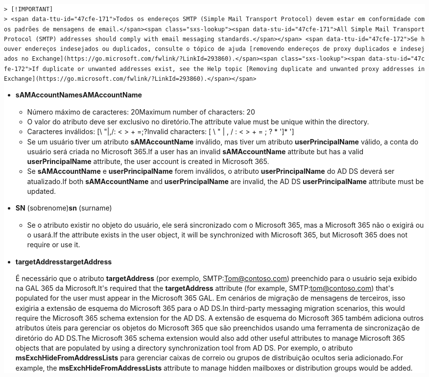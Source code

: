     > [!IMPORTANT]
    > <span data-ttu-id="47cfe-171">Todos os endereços SMTP (Simple Mail Transport Protocol) devem estar em conformidade com os padrões de mensagens de email.</span><span class="sxs-lookup"><span data-stu-id="47cfe-171">All Simple Mail Transport Protocol (SMTP) addresses should comply with email messaging standards.</span></span> <span data-ttu-id="47cfe-172">Se houver endereços indesejados ou duplicados, consulte o tópico de ajuda [removendo endereços de proxy duplicados e indesejados no Exchange](https://go.microsoft.com/fwlink/?LinkId=293860).</span><span class="sxs-lookup"><span data-stu-id="47cfe-172">If duplicate or unwanted addresses exist, see the Help topic [Removing duplicate and unwanted proxy addresses in Exchange](https://go.microsoft.com/fwlink/?LinkId=293860).</span></span>

- <span data-ttu-id="47cfe-173">**sAMAccountName**</span><span class="sxs-lookup"><span data-stu-id="47cfe-173">**sAMAccountName**</span></span>

  - <span data-ttu-id="47cfe-174">Número máximo de caracteres: 20</span><span class="sxs-lookup"><span data-stu-id="47cfe-174">Maximum number of characters: 20</span></span>
  - <span data-ttu-id="47cfe-175">O valor do atributo deve ser exclusivo no diretório.</span><span class="sxs-lookup"><span data-stu-id="47cfe-175">The attribute value must be unique within the directory.</span></span>
  - <span data-ttu-id="47cfe-176">Caracteres inválidos: [\ "|,/: \< \> + =;?</span><span class="sxs-lookup"><span data-stu-id="47cfe-176">Invalid characters: [ \ " | , / : \< \> + = ; ?</span></span> <span data-ttu-id="47cfe-177">\* ']</span><span class="sxs-lookup"><span data-stu-id="47cfe-177">\* ']</span></span>
  - <span data-ttu-id="47cfe-178">Se um usuário tiver um atributo **sAMAccountName** inválido, mas tiver um atributo **userPrincipalName** válido, a conta do usuário será criada no Microsoft 365.</span><span class="sxs-lookup"><span data-stu-id="47cfe-178">If a user has an invalid **sAMAccountName** attribute but has a valid **userPrincipalName** attribute, the user account is created in Microsoft 365.</span></span>
  - <span data-ttu-id="47cfe-179">Se **sAMAccountName** e **userPrincipalName** forem inválidos, o atributo **userPrincipalName** do AD DS deverá ser atualizado.</span><span class="sxs-lookup"><span data-stu-id="47cfe-179">If both **sAMAccountName** and **userPrincipalName** are invalid, the AD DS **userPrincipalName** attribute must be updated.</span></span>

- <span data-ttu-id="47cfe-180">**SN** (sobrenome)</span><span class="sxs-lookup"><span data-stu-id="47cfe-180">**sn** (surname)</span></span>

  - <span data-ttu-id="47cfe-181">Se o atributo existir no objeto do usuário, ele será sincronizado com o Microsoft 365, mas a Microsoft 365 não o exigirá ou o usará.</span><span class="sxs-lookup"><span data-stu-id="47cfe-181">If the attribute exists in the user object, it will be synchronized with Microsoft 365, but Microsoft 365 does not require or use it.</span></span>

- <span data-ttu-id="47cfe-182">**targetAddress**</span><span class="sxs-lookup"><span data-stu-id="47cfe-182">**targetAddress**</span></span>

    <span data-ttu-id="47cfe-183">É necessário que o atributo **targetAddress** (por exemplo, SMTP:Tom@contoso.com) preenchido para o usuário seja exibido na GAL 365 da Microsoft.</span><span class="sxs-lookup"><span data-stu-id="47cfe-183">It's required that the **targetAddress** attribute (for example, SMTP:tom@contoso.com) that's populated for the user must appear in the Microsoft 365 GAL.</span></span> <span data-ttu-id="47cfe-184">Em cenários de migração de mensagens de terceiros, isso exigiria a extensão de esquema do Microsoft 365 para o AD DS.</span><span class="sxs-lookup"><span data-stu-id="47cfe-184">In third-party messaging migration scenarios, this would require the Microsoft 365 schema extension for the AD DS.</span></span> <span data-ttu-id="47cfe-185">A extensão de esquema do Microsoft 365 também adiciona outros atributos úteis para gerenciar os objetos do Microsoft 365 que são preenchidos usando uma ferramenta de sincronização de diretório do AD DS.</span><span class="sxs-lookup"><span data-stu-id="47cfe-185">The Microsoft 365 schema extension would also add other useful attributes to manage Microsoft 365 objects that are populated by using a directory synchronization tool from AD DS.</span></span> <span data-ttu-id="47cfe-186">Por exemplo, o atributo **msExchHideFromAddressLists** para gerenciar caixas de correio ou grupos de distribuição ocultos seria adicionado.</span><span class="sxs-lookup"><span data-stu-id="47cfe-186">For example, the **msExchHideFromAddressLists** attribute to manage hidden mailboxes or distribution groups would be added.</span></span>
